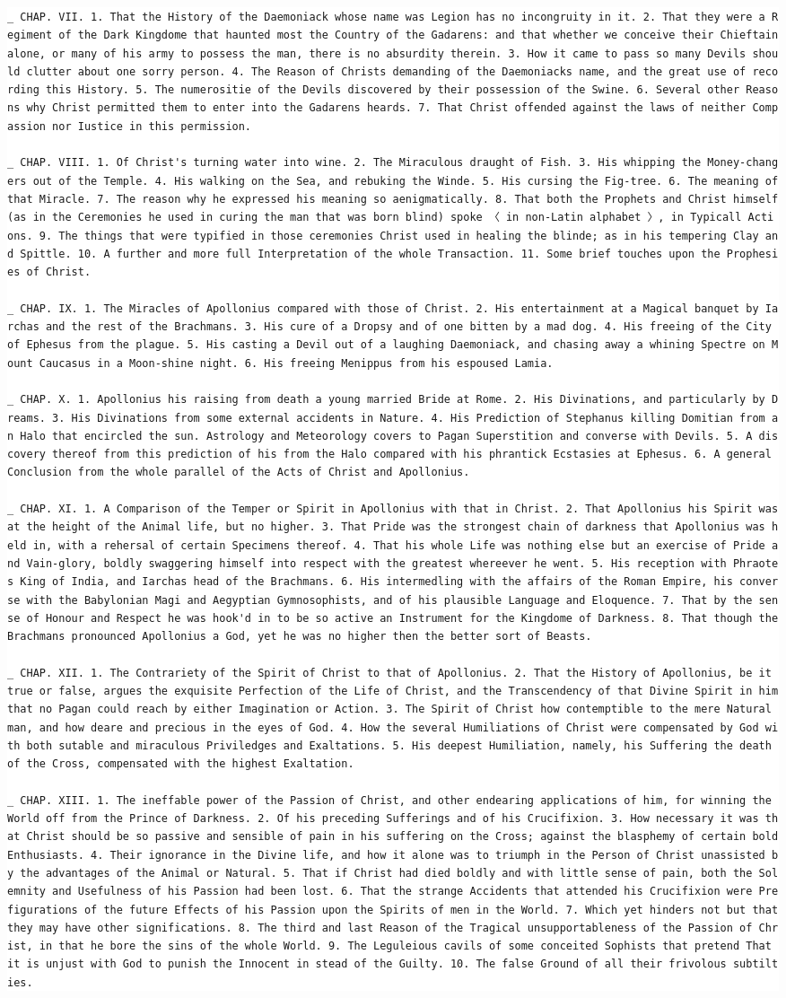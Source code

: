     _ CHAP. VII. 1. That the History of the Daemoniack whose name was Legion has no incongruity in it. 2. That they were a Regiment of the Dark Kingdome that haunted most the Country of the Gadarens: and that whether we conceive their Chieftain alone, or many of his army to possess the man, there is no absurdity therein. 3. How it came to pass so many Devils should clutter about one sorry person. 4. The Reason of Christs demanding of the Daemoniacks name, and the great use of recording this History. 5. The numerositie of the Devils discovered by their possession of the Swine. 6. Several other Reasons why Christ permitted them to enter into the Gadarens heards. 7. That Christ offended against the laws of neither Compassion nor Iustice in this permission.

    _ CHAP. VIII. 1. Of Christ's turning water into wine. 2. The Miraculous draught of Fish. 3. His whipping the Money-changers out of the Temple. 4. His walking on the Sea, and rebuking the Winde. 5. His cursing the Fig-tree. 6. The meaning of that Miracle. 7. The reason why he expressed his meaning so aenigmatically. 8. That both the Prophets and Christ himself (as in the Ceremonies he used in curing the man that was born blind) spoke 〈 in non-Latin alphabet 〉, in Typicall Actions. 9. The things that were typified in those ceremonies Christ used in healing the blinde; as in his tempering Clay and Spittle. 10. A further and more full Interpretation of the whole Transaction. 11. Some brief touches upon the Prophesies of Christ.

    _ CHAP. IX. 1. The Miracles of Apollonius compared with those of Christ. 2. His entertainment at a Magical banquet by Iarchas and the rest of the Brachmans. 3. His cure of a Dropsy and of one bitten by a mad dog. 4. His freeing of the City of Ephesus from the plague. 5. His casting a Devil out of a laughing Daemoniack, and chasing away a whining Spectre on Mount Caucasus in a Moon-shine night. 6. His freeing Menippus from his espoused Lamia.

    _ CHAP. X. 1. Apollonius his raising from death a young married Bride at Rome. 2. His Divinations, and particularly by Dreams. 3. His Divinations from some external accidents in Nature. 4. His Prediction of Stephanus killing Domitian from an Halo that encircled the sun. Astrology and Meteorology covers to Pagan Superstition and converse with Devils. 5. A discovery thereof from this prediction of his from the Halo compared with his phrantick Ecstasies at Ephesus. 6. A general Conclusion from the whole parallel of the Acts of Christ and Apollonius.

    _ CHAP. XI. 1. A Comparison of the Temper or Spirit in Apollonius with that in Christ. 2. That Apollonius his Spirit was at the height of the Animal life, but no higher. 3. That Pride was the strongest chain of darkness that Apollonius was held in, with a rehersal of certain Specimens thereof. 4. That his whole Life was nothing else but an exercise of Pride and Vain-glory, boldly swaggering himself into respect with the greatest whereever he went. 5. His reception with Phraotes King of India, and Iarchas head of the Brachmans. 6. His intermedling with the affairs of the Roman Empire, his converse with the Babylonian Magi and Aegyptian Gymnosophists, and of his plausible Language and Eloquence. 7. That by the sense of Honour and Respect he was hook'd in to be so active an Instrument for the Kingdome of Darkness. 8. That though the Brachmans pronounced Apollonius a God, yet he was no higher then the better sort of Beasts.

    _ CHAP. XII. 1. The Contrariety of the Spirit of Christ to that of Apollonius. 2. That the History of Apollonius, be it true or false, argues the exquisite Perfection of the Life of Christ, and the Transcendency of that Divine Spirit in him that no Pagan could reach by either Imagination or Action. 3. The Spirit of Christ how contemptible to the mere Natural man, and how deare and precious in the eyes of God. 4. How the several Humiliations of Christ were compensated by God with both sutable and miraculous Priviledges and Exaltations. 5. His deepest Humiliation, namely, his Suffering the death of the Cross, compensated with the highest Exaltation.

    _ CHAP. XIII. 1. The ineffable power of the Passion of Christ, and other endearing applications of him, for winning the World off from the Prince of Darkness. 2. Of his preceding Sufferings and of his Crucifixion. 3. How necessary it was that Christ should be so passive and sensible of pain in his suffering on the Cross; against the blasphemy of certain bold Enthusiasts. 4. Their ignorance in the Divine life, and how it alone was to triumph in the Person of Christ unassisted by the advantages of the Animal or Natural. 5. That if Christ had died boldly and with little sense of pain, both the Solemnity and Usefulness of his Passion had been lost. 6. That the strange Accidents that attended his Crucifixion were Prefigurations of the future Effects of his Passion upon the Spirits of men in the World. 7. Which yet hinders not but that they may have other significations. 8. The third and last Reason of the Tragical unsupportableness of the Passion of Christ, in that he bore the sins of the whole World. 9. The Leguleious cavils of some conceited Sophists that pretend That it is unjust with God to punish the Innocent in stead of the Guilty. 10. The false Ground of all their frivolous subtilties.
